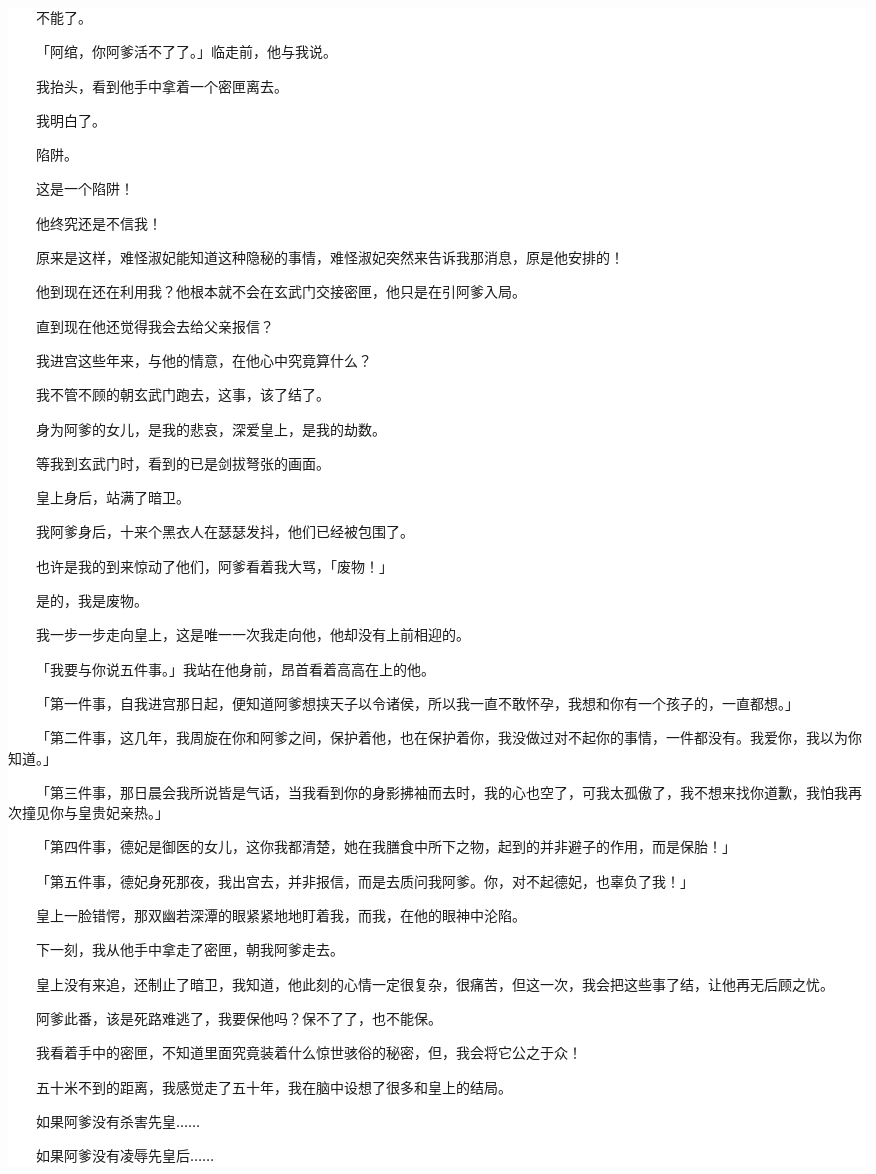 &emsp;&emsp;不能了。  
  
&emsp;&emsp;「阿绾，你阿爹活不了了。」临走前，他与我说。  
  
&emsp;&emsp;我抬头，看到他手中拿着一个密匣离去。  
  
&emsp;&emsp;我明白了。  
  
&emsp;&emsp;陷阱。  
  
&emsp;&emsp;这是一个陷阱！  
  
&emsp;&emsp;他终究还是不信我！  
  
&emsp;&emsp;原来是这样，难怪淑妃能知道这种隐秘的事情，难怪淑妃突然来告诉我那消息，原是他安排的！  
  
&emsp;&emsp;他到现在还在利用我？他根本就不会在玄武门交接密匣，他只是在引阿爹入局。  
  
&emsp;&emsp;直到现在他还觉得我会去给父亲报信？  
  
&emsp;&emsp;我进宫这些年来，与他的情意，在他心中究竟算什么？  
  
&emsp;&emsp;我不管不顾的朝玄武门跑去，这事，该了结了。  
  
&emsp;&emsp;身为阿爹的女儿，是我的悲哀，深爱皇上，是我的劫数。  
  
&emsp;&emsp;等我到玄武门时，看到的已是剑拔弩张的画面。  
  
&emsp;&emsp;皇上身后，站满了暗卫。  
  
&emsp;&emsp;我阿爹身后，十来个黑衣人在瑟瑟发抖，他们已经被包围了。  
  
&emsp;&emsp;也许是我的到来惊动了他们，阿爹看着我大骂，「废物！」  
  
&emsp;&emsp;是的，我是废物。  
  
&emsp;&emsp;我一步一步走向皇上，这是唯一一次我走向他，他却没有上前相迎的。  
  
&emsp;&emsp;「我要与你说五件事。」我站在他身前，昂首看着高高在上的他。  
  
&emsp;&emsp;「第一件事，自我进宫那日起，便知道阿爹想挟天子以令诸侯，所以我一直不敢怀孕，我想和你有一个孩子的，一直都想。」  
  
&emsp;&emsp;「第二件事，这几年，我周旋在你和阿爹之间，保护着他，也在保护着你，我没做过对不起你的事情，一件都没有。我爱你，我以为你知道。」  
  
&emsp;&emsp;「第三件事，那日晨会我所说皆是气话，当我看到你的身影拂袖而去时，我的心也空了，可我太孤傲了，我不想来找你道歉，我怕我再次撞见你与皇贵妃亲热。」  
  
&emsp;&emsp;「第四件事，德妃是御医的女儿，这你我都清楚，她在我膳食中所下之物，起到的并非避子的作用，而是保胎！」  
  
&emsp;&emsp;「第五件事，德妃身死那夜，我出宫去，并非报信，而是去质问我阿爹。你，对不起德妃，也辜负了我！」  
  
&emsp;&emsp;皇上一脸错愕，那双幽若深潭的眼紧紧地地盯着我，而我，在他的眼神中沦陷。  
  
&emsp;&emsp;下一刻，我从他手中拿走了密匣，朝我阿爹走去。  
  
&emsp;&emsp;皇上没有来追，还制止了暗卫，我知道，他此刻的心情一定很复杂，很痛苦，但这一次，我会把这些事了结，让他再无后顾之忧。  
  
&emsp;&emsp;阿爹此番，该是死路难逃了，我要保他吗？保不了了，也不能保。  
  
&emsp;&emsp;我看着手中的密匣，不知道里面究竟装着什么惊世骇俗的秘密，但，我会将它公之于众！  
  
&emsp;&emsp;五十米不到的距离，我感觉走了五十年，我在脑中设想了很多和皇上的结局。  
  
&emsp;&emsp;如果阿爹没有杀害先皇……  
  
&emsp;&emsp;如果阿爹没有凌辱先皇后……  
  